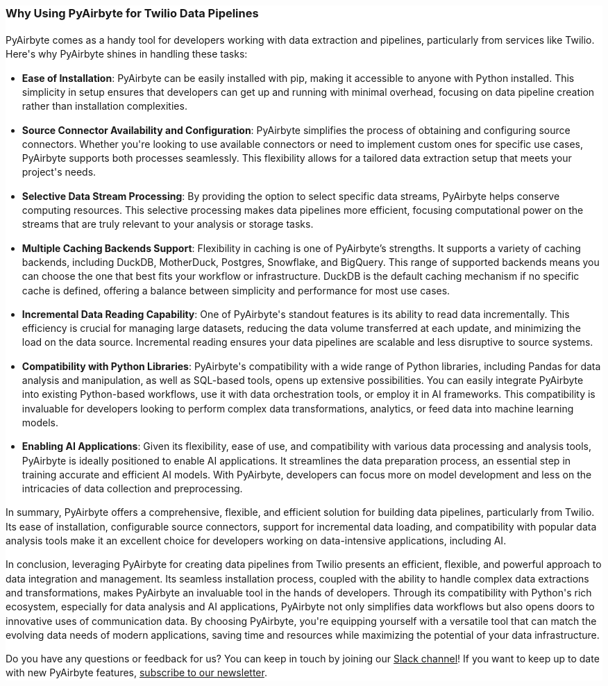 ### Why Using PyAirbyte for Twilio Data Pipelines

PyAirbyte comes as a handy tool for developers working with data extraction and pipelines, particularly from services like Twilio. Here's why PyAirbyte shines in handling these tasks:

- **Ease of Installation**: PyAirbyte can be easily installed with pip, making it accessible to anyone with Python installed. This simplicity in setup ensures that developers can get up and running with minimal overhead, focusing on data pipeline creation rather than installation complexities.

- **Source Connector Availability and Configuration**: PyAirbyte simplifies the process of obtaining and configuring source connectors. Whether you're looking to use available connectors or need to implement custom ones for specific use cases, PyAirbyte supports both processes seamlessly. This flexibility allows for a tailored data extraction setup that meets your project's needs.

- **Selective Data Stream Processing**: By providing the option to select specific data streams, PyAirbyte helps conserve computing resources. This selective processing makes data pipelines more efficient, focusing computational power on the streams that are truly relevant to your analysis or storage tasks.

- **Multiple Caching Backends Support**: Flexibility in caching is one of PyAirbyte’s strengths. It supports a variety of caching backends, including DuckDB, MotherDuck, Postgres, Snowflake, and BigQuery. This range of supported backends means you can choose the one that best fits your workflow or infrastructure. DuckDB is the default caching mechanism if no specific cache is defined, offering a balance between simplicity and performance for most use cases.

- **Incremental Data Reading Capability**: One of PyAirbyte's standout features is its ability to read data incrementally. This efficiency is crucial for managing large datasets, reducing the data volume transferred at each update, and minimizing the load on the data source. Incremental reading ensures your data pipelines are scalable and less disruptive to source systems.

- **Compatibility with Python Libraries**: PyAirbyte's compatibility with a wide range of Python libraries, including Pandas for data analysis and manipulation, as well as SQL-based tools, opens up extensive possibilities. You can easily integrate PyAirbyte into existing Python-based workflows, use it with data orchestration tools, or employ it in AI frameworks. This compatibility is invaluable for developers looking to perform complex data transformations, analytics, or feed data into machine learning models.

- **Enabling AI Applications**: Given its flexibility, ease of use, and compatibility with various data processing and analysis tools, PyAirbyte is ideally positioned to enable AI applications. It streamlines the data preparation process, an essential step in training accurate and efficient AI models. With PyAirbyte, developers can focus more on model development and less on the intricacies of data collection and preprocessing.

In summary, PyAirbyte offers a comprehensive, flexible, and efficient solution for building data pipelines, particularly from Twilio. Its ease of installation, configurable source connectors, support for incremental data loading, and compatibility with popular data analysis tools make it an excellent choice for developers working on data-intensive applications, including AI.

In conclusion, leveraging PyAirbyte for creating data pipelines from Twilio presents an efficient, flexible, and powerful approach to data integration and management. Its seamless installation process, coupled with the ability to handle complex data extractions and transformations, makes PyAirbyte an invaluable tool in the hands of developers. Through its compatibility with Python's rich ecosystem, especially for data analysis and AI applications, PyAirbyte not only simplifies data workflows but also opens doors to innovative uses of communication data. By choosing PyAirbyte, you're equipping yourself with a versatile tool that can match the evolving data needs of modern applications, saving time and resources while maximizing the potential of your data infrastructure.

Do you have any questions or feedback for us? You can keep in touch by joining our [Slack channel](https://airbyte.com/community/community)! If you want to keep up to date with new PyAirbyte features, [subscribe to our newsletter](https://airbyte.com/community/newsletter).